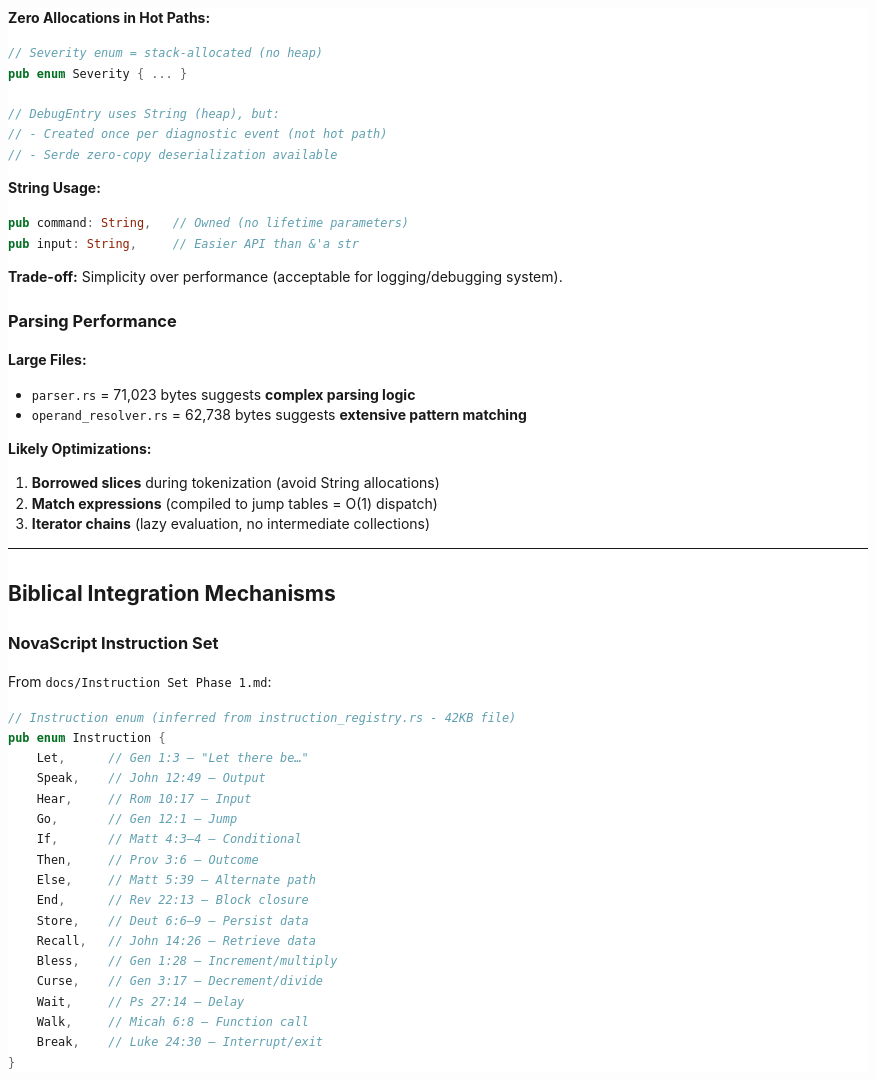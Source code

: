 **Zero Allocations in Hot Paths:**

```rust
// Severity enum = stack-allocated (no heap)
pub enum Severity { ... }

// DebugEntry uses String (heap), but:
// - Created once per diagnostic event (not hot path)
// - Serde zero-copy deserialization available
```

**String Usage:**

```rust
pub command: String,   // Owned (no lifetime parameters)
pub input: String,     // Easier API than &'a str
```

**Trade-off:** Simplicity over performance (acceptable for logging/debugging system).

### Parsing Performance

**Large Files:**

- `parser.rs` = 71,023 bytes suggests **complex parsing logic**
- `operand_resolver.rs` = 62,738 bytes suggests **extensive pattern matching**

**Likely Optimizations:**

1. **Borrowed slices** during tokenization (avoid String allocations)
2. **Match expressions** (compiled to jump tables = O(1) dispatch)
3. **Iterator chains** (lazy evaluation, no intermediate collections)

---

## Biblical Integration Mechanisms

### NovaScript Instruction Set

From `docs/Instruction Set Phase 1.md`:

```rust
// Instruction enum (inferred from instruction_registry.rs - 42KB file)
pub enum Instruction {
    Let,      // Gen 1:3 — "Let there be…"
    Speak,    // John 12:49 — Output
    Hear,     // Rom 10:17 — Input
    Go,       // Gen 12:1 — Jump
    If,       // Matt 4:3–4 — Conditional
    Then,     // Prov 3:6 — Outcome
    Else,     // Matt 5:39 — Alternate path
    End,      // Rev 22:13 — Block closure
    Store,    // Deut 6:6–9 — Persist data
    Recall,   // John 14:26 — Retrieve data
    Bless,    // Gen 1:28 — Increment/multiply
    Curse,    // Gen 3:17 — Decrement/divide
    Wait,     // Ps 27:14 — Delay
    Walk,     // Micah 6:8 — Function call
    Break,    // Luke 24:30 — Interrupt/exit
}
```
